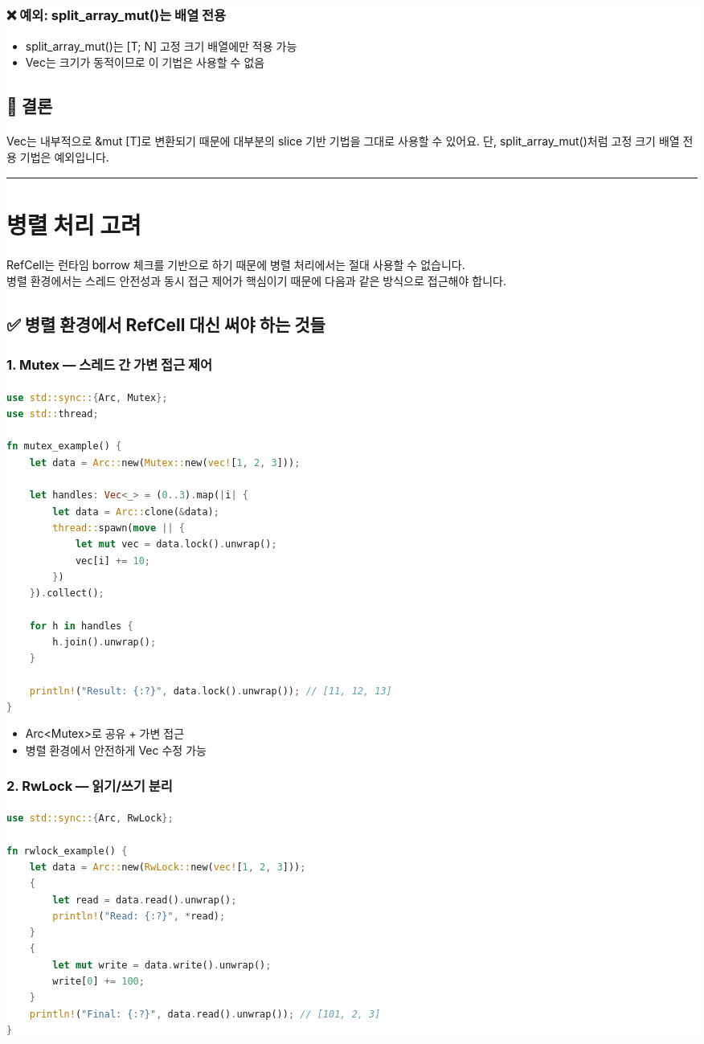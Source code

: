 
### ❌ 예외: split_array_mut()는 배열 전용
- split_array_mut()는 [T; N] 고정 크기 배열에만 적용 가능
- Vec<T>는 크기가 동적이므로 이 기법은 사용할 수 없음

## 💬 결론
Vec<T>는 내부적으로 &mut [T]로 변환되기 때문에
대부분의 slice 기반 기법을 그대로 사용할 수 있어요.
단, split_array_mut()처럼 고정 크기 배열 전용 기법은 예외입니다.

---
# 병렬 처리 고려

RefCell<T>는 런타임 borrow 체크를 기반으로 하기 때문에 병렬 처리에서는 절대 사용할 수 없습니다.  
병렬 환경에서는 스레드 안전성과 동시 접근 제어가 핵심이기 때문에 다음과 같은 방식으로 접근해야 합니다.

## ✅ 병렬 환경에서 RefCell 대신 써야 하는 것들
### 1. Mutex<T> — 스레드 간 가변 접근 제어
```rust
use std::sync::{Arc, Mutex};
use std::thread;

fn mutex_example() {
    let data = Arc::new(Mutex::new(vec![1, 2, 3]));

    let handles: Vec<_> = (0..3).map(|i| {
        let data = Arc::clone(&data);
        thread::spawn(move || {
            let mut vec = data.lock().unwrap();
            vec[i] += 10;
        })
    }).collect();

    for h in handles {
        h.join().unwrap();
    }

    println!("Result: {:?}", data.lock().unwrap()); // [11, 12, 13]
}
```

- Arc<Mutex<T>>로 공유 + 가변 접근
- 병렬 환경에서 안전하게 Vec<T> 수정 가능

### 2. RwLock<T> — 읽기/쓰기 분리
```rust
use std::sync::{Arc, RwLock};

fn rwlock_example() {
    let data = Arc::new(RwLock::new(vec![1, 2, 3]));
    {
        let read = data.read().unwrap();
        println!("Read: {:?}", *read);
    }
    {
        let mut write = data.write().unwrap();
        write[0] += 100;
    }
    println!("Final: {:?}", data.read().unwrap()); // [101, 2, 3]
}
```
